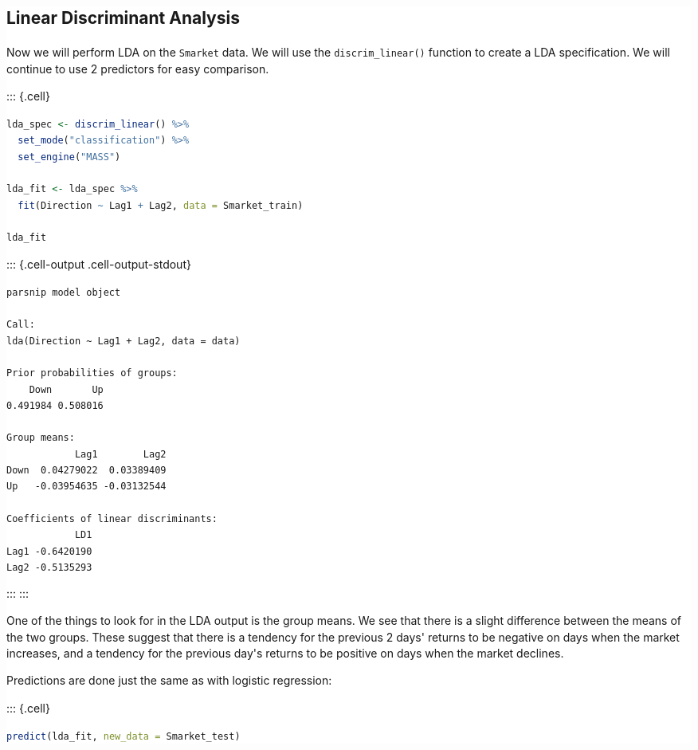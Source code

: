 
## Linear Discriminant Analysis

Now we will perform LDA on the `Smarket` data. We will use the `discrim_linear()` function to create a LDA specification. We will continue to use 2 predictors for easy comparison.


::: {.cell}

```{.r .cell-code}
lda_spec <- discrim_linear() %>%
  set_mode("classification") %>%
  set_engine("MASS")

lda_fit <- lda_spec %>%
  fit(Direction ~ Lag1 + Lag2, data = Smarket_train)

lda_fit
```

::: {.cell-output .cell-output-stdout}
```
parsnip model object

Call:
lda(Direction ~ Lag1 + Lag2, data = data)

Prior probabilities of groups:
    Down       Up 
0.491984 0.508016 

Group means:
            Lag1        Lag2
Down  0.04279022  0.03389409
Up   -0.03954635 -0.03132544

Coefficients of linear discriminants:
            LD1
Lag1 -0.6420190
Lag2 -0.5135293
```
:::
:::


One of the things to look for in the LDA output is the group means. We see that there is a slight difference between the means of the two groups. These suggest that there is a tendency for the previous 2 days' returns to be negative on days when the market increases, and a tendency for the previous day's returns to be positive on days when the market declines.

Predictions are done just the same as with logistic regression:


::: {.cell}

```{.r .cell-code}
predict(lda_fit, new_data = Smarket_test)
```
